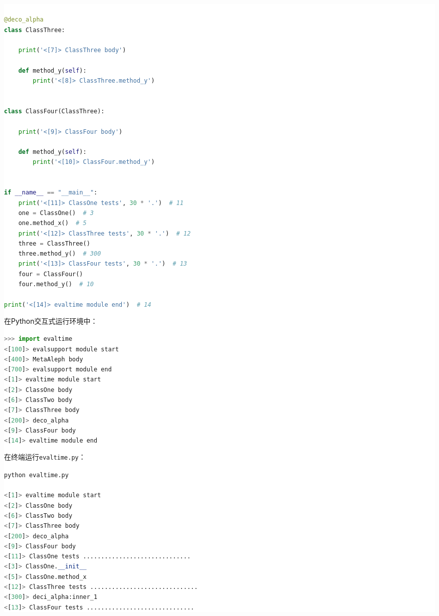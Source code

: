 ```python

@deco_alpha
class ClassThree:

    print('<[7]> ClassThree body')

    def method_y(self):
        print('<[8]> ClassThree.method_y')


class ClassFour(ClassThree):

    print('<[9]> ClassFour body')

    def method_y(self):
        print('<[10]> ClassFour.method_y')


if __name__ == "__main__":
    print('<[11]> ClassOne tests', 30 * '.')  # 11
    one = ClassOne()  # 3
    one.method_x()  # 5
    print('<[12]> ClassThree tests', 30 * '.')  # 12
    three = ClassThree()
    three.method_y()  # 300
    print('<[13]> ClassFour tests', 30 * '.')  # 13
    four = ClassFour()
    four.method_y()  # 10

print('<[14]> evaltime module end')  # 14
```

在Python交互式运行环境中：

```python
>>> import evaltime
<[100]> evalsupport module start
<[400]> MetaAleph body
<[700]> evalsupport module end
<[1]> evaltime module start
<[2]> ClassOne body
<[6]> ClassTwo body
<[7]> ClassThree body
<[200]> deco_alpha
<[9]> ClassFour body
<[14]> evaltime module end
```

在终端运行`evaltime.py`：

```python
python evaltime.py

<[1]> evaltime module start
<[2]> ClassOne body
<[6]> ClassTwo body
<[7]> ClassThree body
<[200]> deco_alpha
<[9]> ClassFour body
<[11]> ClassOne tests ..............................
<[3]> ClassOne.__init__
<[5]> ClassOne.method_x
<[12]> ClassThree tests ..............................
<[300]> deci_alpha:inner_1
<[13]> ClassFour tests ..............................
```